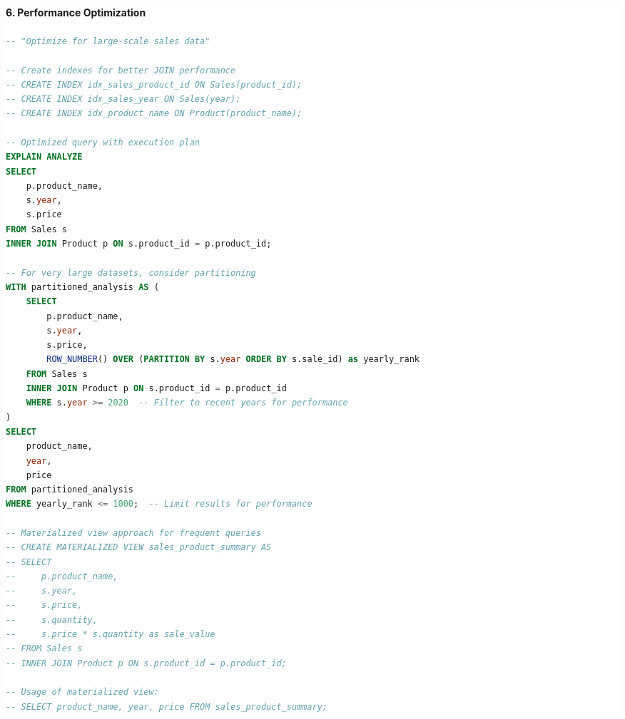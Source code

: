 ```sql
```

#### 6. **Performance Optimization**
```sql
-- "Optimize for large-scale sales data"

-- Create indexes for better JOIN performance
-- CREATE INDEX idx_sales_product_id ON Sales(product_id);
-- CREATE INDEX idx_sales_year ON Sales(year);
-- CREATE INDEX idx_product_name ON Product(product_name);

-- Optimized query with execution plan
EXPLAIN ANALYZE
SELECT 
    p.product_name,
    s.year,
    s.price
FROM Sales s
INNER JOIN Product p ON s.product_id = p.product_id;

-- For very large datasets, consider partitioning
WITH partitioned_analysis AS (
    SELECT 
        p.product_name,
        s.year,
        s.price,
        ROW_NUMBER() OVER (PARTITION BY s.year ORDER BY s.sale_id) as yearly_rank
    FROM Sales s
    INNER JOIN Product p ON s.product_id = p.product_id
    WHERE s.year >= 2020  -- Filter to recent years for performance
)
SELECT 
    product_name,
    year,
    price
FROM partitioned_analysis
WHERE yearly_rank <= 1000;  -- Limit results for performance

-- Materialized view approach for frequent queries
-- CREATE MATERIALIZED VIEW sales_product_summary AS
-- SELECT 
--     p.product_name,
--     s.year,
--     s.price,
--     s.quantity,
--     s.price * s.quantity as sale_value
-- FROM Sales s
-- INNER JOIN Product p ON s.product_id = p.product_id;

-- Usage of materialized view:
-- SELECT product_name, year, price FROM sales_product_summary;
```
